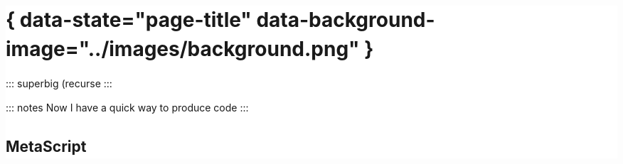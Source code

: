 # { data-state="page-title" data-background-image="../images/background.png" }

::: superbig
(recurse
:::

::: notes
Now I have a quick way to produce code
:::

## MetaScript
